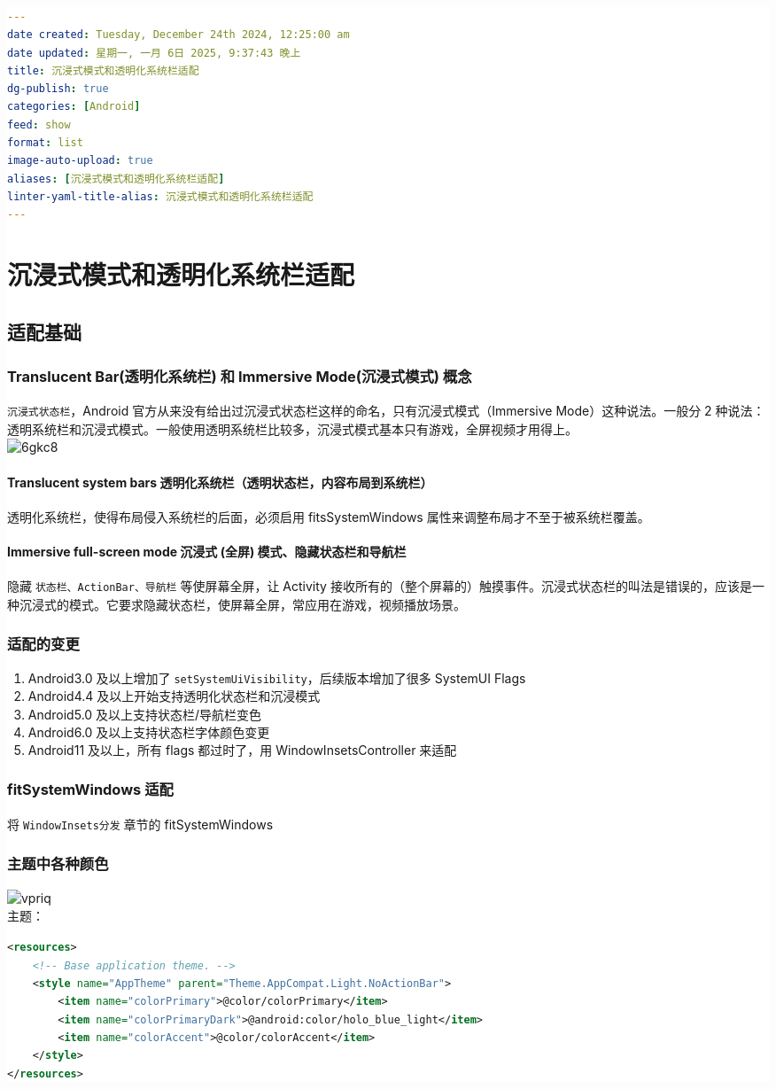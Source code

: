 ```yaml
---
date created: Tuesday, December 24th 2024, 12:25:00 am
date updated: 星期一, 一月 6日 2025, 9:37:43 晚上
title: 沉浸式模式和透明化系统栏适配
dg-publish: true
categories: [Android]
feed: show
format: list
image-auto-upload: true
aliases: [沉浸式模式和透明化系统栏适配]
linter-yaml-title-alias: 沉浸式模式和透明化系统栏适配
---
```


# 沉浸式模式和透明化系统栏适配

## 适配基础

### Translucent Bar(透明化系统栏) 和 Immersive Mode(沉浸式模式) 概念

`沉浸式状态栏`，Android 官方从来没有给出过沉浸式状态栏这样的命名，只有沉浸式模式（Immersive Mode）这种说法。一般分 2 种说法：透明系统栏和沉浸式模式。一般使用透明系统栏比较多，沉浸式模式基本只有游戏，全屏视频才用得上。<br />![6gkc8](https://raw.githubusercontent.com/hacket/ObsidianOSS/master/obsidian/202501012245213.png)

#### Translucent system bars 透明化系统栏（透明状态栏，内容布局到系统栏）

透明化系统栏，使得布局侵入系统栏的后面，必须启用 fitsSystemWindows 属性来调整布局才不至于被系统栏覆盖。

#### Immersive full-screen mode 沉浸式 (全屏) 模式、隐藏状态栏和导航栏

隐藏 `状态栏、ActionBar、导航栏` 等使屏幕全屏，让 Activity 接收所有的（整个屏幕的）触摸事件。沉浸式状态栏的叫法是错误的，应该是一种沉浸式的模式。它要求隐藏状态栏，使屏幕全屏，常应用在游戏，视频播放场景。

### 适配的变更

1. Android3.0 及以上增加了 `setSystemUiVisibility`，后续版本增加了很多 SystemUI Flags
2. Android4.4 及以上开始支持透明化状态栏和沉浸模式
3. Android5.0 及以上支持状态栏/导航栏变色
4. Android6.0 及以上支持状态栏字体颜色变更
5. Android11 及以上，所有 flags 都过时了，用 WindowInsetsController 来适配

### fitSystemWindows 适配

将 `WindowInsets分发` 章节的 fitSystemWindows

### 主题中各种颜色

![vpriq](https://raw.githubusercontent.com/hacket/ObsidianOSS/master/obsidian/202501012245214.png)<br />主题：

```xml
<resources>
    <!-- Base application theme. -->
    <style name="AppTheme" parent="Theme.AppCompat.Light.NoActionBar">
        <item name="colorPrimary">@color/colorPrimary</item>
        <item name="colorPrimaryDark">@android:color/holo_blue_light</item>
        <item name="colorAccent">@color/colorAccent</item>
    </style>
</resources>
```
